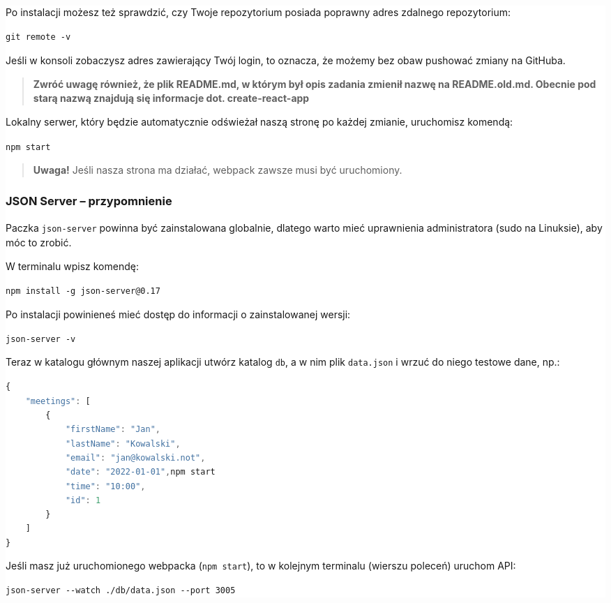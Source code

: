 Po instalacji możesz też sprawdzić, czy Twoje repozytorium posiada poprawny adres zdalnego repozytorium:

```
git remote -v
```

Jeśli w konsoli zobaczysz adres zawierający Twój login, to oznacza, że możemy bez obaw pushować zmiany na GitHuba.

> **Zwróć uwagę również, że plik README.md, w którym był opis zadania zmienił nazwę na README.old.md. Obecnie pod starą nazwą znajdują się informacje dot. create-react-app** 


Lokalny serwer, który będzie automatycznie odświeżał naszą stronę po każdej zmianie, uruchomisz komendą:

```javascript
npm start
```

> **Uwaga!** Jeśli nasza strona ma działać, webpack zawsze musi być uruchomiony.

### JSON Server – przypomnienie

Paczka `json-server` powinna być zainstalowana globalnie, dlatego warto mieć uprawnienia administratora (sudo na Linuksie), aby móc to zrobić.

W terminalu wpisz komendę:

```
npm install -g json-server@0.17
```

Po instalacji powinieneś mieć dostęp do informacji o zainstalowanej wersji:
```
json-server -v
```

Teraz w katalogu głównym naszej aplikacji utwórz katalog  `db`, a w nim plik  `data.json`  i wrzuć do niego testowe dane, np.:

```javascript
{
    "meetings": [
        {
            "firstName": "Jan",
            "lastName": "Kowalski",
            "email": "jan@kowalski.not",
            "date": "2022-01-01",npm start
            "time": "10:00",
            "id": 1
        }
    ]
}
```

Jeśli masz już uruchomionego webpacka (`npm start`), to w kolejnym terminalu (wierszu poleceń) uruchom API:
```
json-server --watch ./db/data.json --port 3005
```
